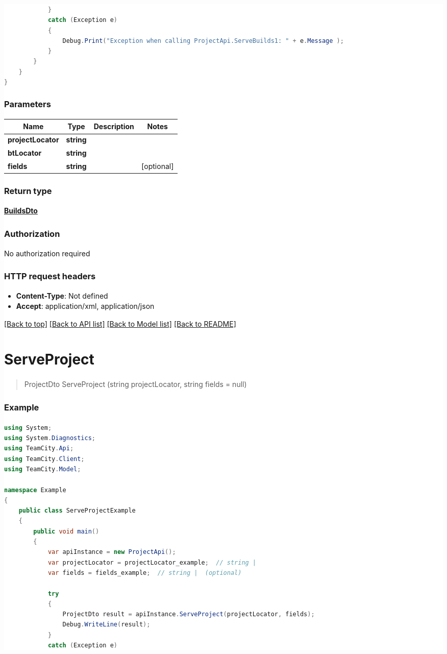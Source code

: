 ```csharp
            }
            catch (Exception e)
            {
                Debug.Print("Exception when calling ProjectApi.ServeBuilds1: " + e.Message );
            }
        }
    }
}
```

### Parameters

Name | Type | Description  | Notes
------------- | ------------- | ------------- | -------------
 **projectLocator** | **string**|  | 
 **btLocator** | **string**|  | 
 **fields** | **string**|  | [optional] 

### Return type

[**BuildsDto**](BuildsDto.md)

### Authorization

No authorization required

### HTTP request headers

 - **Content-Type**: Not defined
 - **Accept**: application/xml, application/json

[[Back to top]](#) [[Back to API list]](../README.md#documentation-for-api-endpoints) [[Back to Model list]](../README.md#documentation-for-models) [[Back to README]](../README.md)

<a name="serveproject"></a>
# **ServeProject**
> ProjectDto ServeProject (string projectLocator, string fields = null)



### Example
```csharp
using System;
using System.Diagnostics;
using TeamCity.Api;
using TeamCity.Client;
using TeamCity.Model;

namespace Example
{
    public class ServeProjectExample
    {
        public void main()
        {
            var apiInstance = new ProjectApi();
            var projectLocator = projectLocator_example;  // string | 
            var fields = fields_example;  // string |  (optional) 

            try
            {
                ProjectDto result = apiInstance.ServeProject(projectLocator, fields);
                Debug.WriteLine(result);
            }
            catch (Exception e)
```